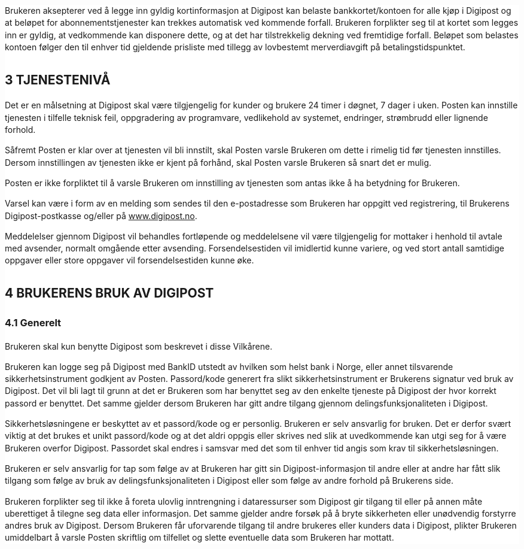 Brukeren aksepterer ved å legge inn gyldig kortinformasjon at Digipost kan belaste bankkortet/kontoen for alle kjøp i Digipost og at beløpet for abonnementstjenester kan trekkes automatisk ved kommende forfall. Brukeren forplikter seg til at kortet som legges inn er gyldig, at vedkommende kan disponere dette, og at det har tilstrekkelig dekning ved fremtidige forfall. Beløpet som belastes kontoen følger den til enhver tid gjeldende prisliste med tillegg av lovbestemt merverdiavgift på betalingstidspunktet.

## 3 TJENESTENIVÅ

Det er en målsetning at Digipost skal være tilgjengelig for kunder og brukere 24 timer i døgnet, 7 dager i uken. Posten kan innstille tjenesten i tilfelle teknisk feil, oppgradering av programvare, vedlikehold av systemet, endringer, strømbrudd eller lignende forhold.

Såfremt Posten er klar over at tjenesten vil bli innstilt, skal Posten varsle Brukeren om dette i rimelig tid før tjenesten innstilles. Dersom innstillingen av tjenesten ikke er kjent på forhånd, skal Posten varsle Brukeren så snart det er mulig.

Posten er ikke forpliktet til å varsle Brukeren om innstilling av tjenesten som antas ikke å ha betydning for Brukeren.

Varsel kan være i form av en melding som sendes til den e-postadresse som Brukeren har oppgitt ved registrering, til Brukerens Digipost-postkasse og/eller på www.digipost.no.

Meddelelser gjennom Digipost vil behandles fortløpende og meddelelsene vil være tilgjengelig for mottaker i henhold til avtale med avsender, normalt omgående etter avsending. Forsendelsestiden vil imidlertid kunne variere, og ved stort antall samtidige oppgaver eller store oppgaver vil forsendelsestiden kunne øke.

## 4 BRUKERENS BRUK AV DIGIPOST

### 4.1 Generelt

Brukeren skal kun benytte Digipost som beskrevet i disse Vilkårene.

Brukeren kan logge seg på Digipost med BankID utstedt av hvilken som helst bank i Norge, eller annet tilsvarende sikkerhetsinstrument godkjent av Posten. Passord/kode generert fra slikt sikkerhetsinstrument er Brukerens signatur ved bruk av Digipost. Det vil bli lagt til grunn at det er Brukeren som har benyttet seg av den enkelte tjeneste på Digipost der hvor korrekt passord er benyttet. Det samme gjelder dersom Brukeren har gitt andre tilgang gjennom delingsfunksjonaliteten i Digipost.

Sikkerhetsløsningene er beskyttet av et passord/kode og er personlig. Brukeren er selv ansvarlig for bruken. Det er derfor svært viktig at det brukes et unikt passord/kode og at det aldri oppgis eller skrives ned slik at uvedkommende kan utgi seg for å være Brukeren overfor Digipost. Passordet skal endres i samsvar med det som til enhver tid angis som krav til sikkerhetsløsningen.

Brukeren er selv ansvarlig for tap som følge av at Brukeren har gitt sin Digipost-informasjon til andre eller at andre har fått slik tilgang som følge av bruk av delingsfunksjonaliteten i Digipost eller som følge av andre forhold på Brukerens side.

Brukeren forplikter seg til ikke å foreta ulovlig inntrengning i dataressurser som Digipost gir tilgang til eller på annen måte uberettiget å tilegne seg data eller informasjon. Det samme gjelder andre forsøk på å bryte sikkerheten eller unødvendig forstyrre andres bruk av Digipost. Dersom Brukeren får uforvarende tilgang til andre brukeres eller kunders data i Digipost, plikter Brukeren umiddelbart å varsle Posten skriftlig om tilfellet og slette eventuelle data som Brukeren har mottatt.
